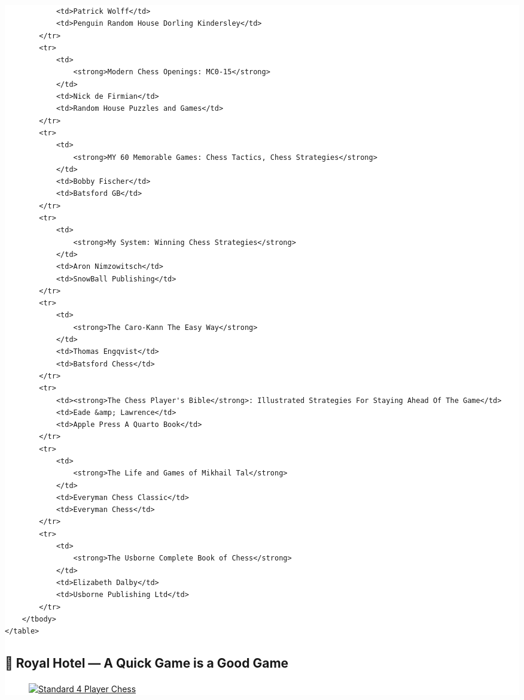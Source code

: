                 <td>Patrick Wolff</td>
                <td>Penguin Random House Dorling Kindersley</td>
            </tr>
            <tr>
                <td>
                    <strong>Modern Chess Openings: MC0-15</strong>
                </td>
                <td>Nick de Firmian</td>
                <td>Random House Puzzles and Games</td>
            </tr>
            <tr>
                <td>
                    <strong>MY 60 Memorable Games: Chess Tactics, Chess Strategies</strong>
                </td>
                <td>Bobby Fischer</td>
                <td>Batsford GB</td>
            </tr>
            <tr>
                <td>
                    <strong>My System: Winning Chess Strategies</strong>
                </td>
                <td>Aron Nimzowitsch</td>
                <td>SnowBall Publishing</td>
            </tr>
            <tr>
                <td>
                    <strong>The Caro-Kann The Easy Way</strong>
                </td>
                <td>Thomas Engqvist</td>
                <td>Batsford Chess</td>
            </tr>
            <tr>
                <td><strong>The Chess Player's Bible</strong>: Illustrated Strategies For Staying Ahead Of The Game</td>
                <td>Eade &amp; Lawrence</td>
                <td>Apple Press A Quarto Book</td>
            </tr>
            <tr>
                <td>
                    <strong>The Life and Games of Mikhail Tal</strong>
                </td>
                <td>Everyman Chess Classic</td>
                <td>Everyman Chess</td>
            </tr>
            <tr>
                <td>
                    <strong>The Usborne Complete Book of Chess</strong>
                </td>
                <td>Elizabeth Dalby</td>
                <td>Usborne Publishing Ltd</td>
            </tr>
        </tbody>
    </table>
</section>
<section class="section">
    <h2><span aria-hidden="true">🏨</span> Royal Hotel — A Quick Game is a Good Game</h2>
    <figure>
        <a href="assets/images/standard-4-player-chess.jpg">
            <img src="assets/images/standard-4-player-chess.jpg" alt="Standard 4 Player Chess" />
        </a>
    </figure>
</section>
<section class="section">